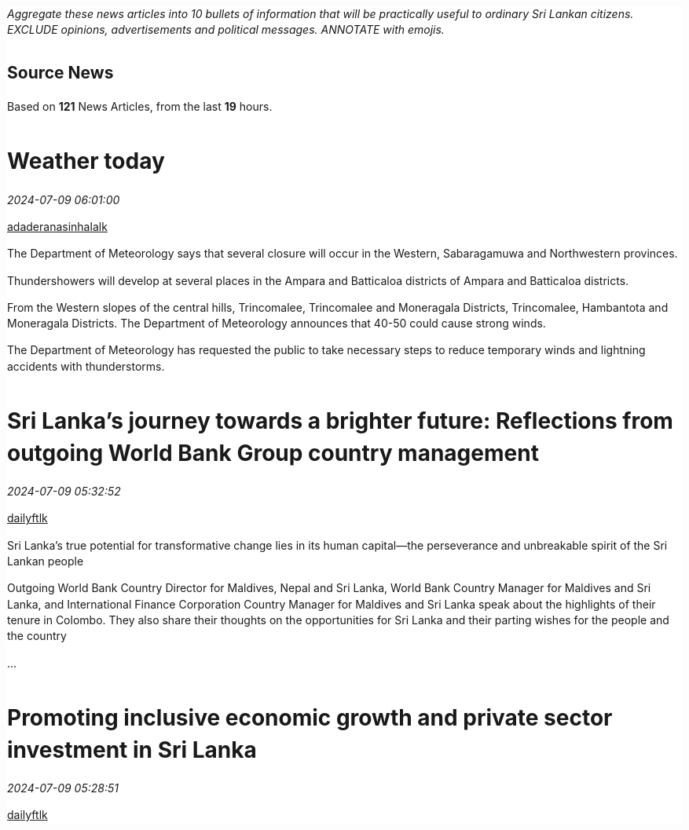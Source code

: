 *Aggregate these news articles into 10 bullets of information that will be practically useful to ordinary Sri Lankan citizens. EXCLUDE opinions, advertisements and political messages. ANNOTATE with emojis.*

## Source News

Based on **121** News Articles, from the last **19** hours.

# Weather today

*2024-07-09 06:01:00*

[adaderanasinhalalk](http://sinhala.adaderana.lk/news/198617)

The Department of Meteorology says that several closure will occur in the Western, Sabaragamuwa and Northwestern provinces.

Thundershowers will develop at several places in the Ampara and Batticaloa districts of Ampara and Batticaloa districts.

From the Western slopes of the central hills, Trincomalee, Trincomalee and Moneragala Districts, Trincomalee, Hambantota and Moneragala Districts. The Department of Meteorology announces that 40-50 could cause strong winds.

The Department of Meteorology has requested the public to take necessary steps to reduce temporary winds and lightning accidents with thunderstorms.



# Sri Lanka’s journey towards a brighter future: Reflections from outgoing World Bank Group country management

*2024-07-09 05:32:52*

[dailyftlk](https://www.ft.lk/columns/Sri-Lanka-s-journey-towards-a-brighter-future-Reflections-from-outgoing-World-Bank-Group-country-management/4-764016)

Sri Lanka’s true potential for transformative change lies in its human capital—the perseverance and unbreakable spirit of the Sri Lankan people

Outgoing World Bank Country Director for Maldives, Nepal and Sri Lanka, World Bank Country Manager for Maldives and Sri Lanka, and International Finance Corporation Country Manager for Maldives and Sri Lanka speak about the highlights of their tenure in Colombo. They also share their thoughts on the opportunities for Sri Lanka and their parting wishes for the people and the country

...



# Promoting inclusive economic growth and private sector investment in Sri Lanka

*2024-07-09 05:28:51*

[dailyftlk](https://www.ft.lk/columns/Promoting-inclusive-economic-growth-and-private-sector-investment-in-Sri-Lanka/4-764015)
